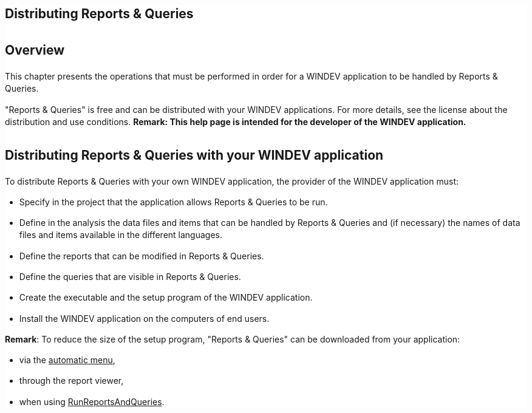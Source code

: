 





## Distributing Reports & Queries

			






<a name="NOTE1"></a>
<a name="NOTE1_1"></a>


## Overview
<a name="overview_ELTTEXTE000561"></a>
<a name="Distribute_presentation"></a>
This chapter presents the operations that must be performed in order for a WINDEV application to be handled by Reports & Queries.

"Reports & Queries" is free and can be distributed with your WINDEV applications. For more details, see the license about the distribution and use conditions.
**Remark: This help page is intended for the developer of the WINDEV application.**
<a name="NOTE2"></a>
<a name="NOTE2_1"></a>


## Distributing Reports & Queries with your WINDEV application
<a name="distributing_reports_queries_with_your_windev_application_ELTTEXTE000585"></a>
To distribute Reports & Queries with your own WINDEV application, the provider of the WINDEV application must:

- Specify in the project that the application allows Reports & Queries to be run.

- Define in the analysis the data files and items that can be handled by Reports & Queries and (if necessary) the names of data files and items available in the different languages.

- Define the reports that can be modified in Reports & Queries.

- Define the queries that are visible in Reports & Queries.

- Create the executable and the setup program of the WINDEV application.

- Install the WINDEV application on the computers of end users.




**Remark**: To reduce the size of the setup program, "Reports & Queries" can be downloaded from your application:

- via the [automatic menu](../Editeurs/9000070.md),

- through the report viewer,

- when using [RunReportsAndQueries](../WDLang1/3013067.md).
